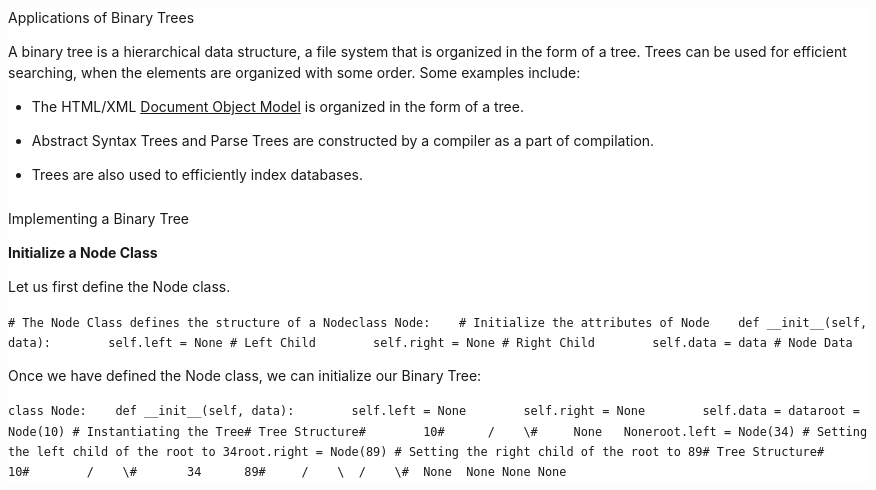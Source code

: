 <span class="text-4505230f--HeadingH400-686c0942--textContentFamily-49a318e1"><span data-key="916e6e4394744a6ca771dde0e397bf6b"><span data-offset-key="916e6e4394744a6ca771dde0e397bf6b:0">Applications of Binary Trees</span></span></span>

<span class="text-4505230f--TextH400-3033861f--textContentFamily-49a318e1"><span data-key="a52cb4118f7b485cbb97ea80bc2b6fa1"><span data-offset-key="a52cb4118f7b485cbb97ea80bc2b6fa1:0">A binary tree is a hierarchical data structure, a file system that is organized in the form of a tree. Trees can be used for efficient searching, when the elements are organized with some order. Some examples include:</span></span></span>

-   <span class="text-4505230f--TextH400-3033861f--textContentFamily-49a318e1"><span data-key="c55efb9140f244a79f533152a52c6eee"><span data-offset-key="c55efb9140f244a79f533152a52c6eee:0">The HTML/XML </span></span><a href="https://www.section.io/document-object-model/" class="link-a079aa82--primary-53a25e66--link-faf6c434"><span data-key="ebb6f2bb186247f9aa38d667e1c22524"><span data-offset-key="ebb6f2bb186247f9aa38d667e1c22524:0">Document Object Model</span></span></a><span data-key="98f3a79e07484428a9e97b9c01c6db22"><span data-offset-key="98f3a79e07484428a9e97b9c01c6db22:0"> is organized in the form of a tree.</span></span></span>

-   <span class="text-4505230f--TextH400-3033861f--textContentFamily-49a318e1"><span data-key="d4973a99c6ae442d92ec58c4055ffb51"><span data-offset-key="d4973a99c6ae442d92ec58c4055ffb51:0">Abstract Syntax Trees and Parse Trees are constructed by a compiler as a part of compilation.</span></span></span>

-   <span class="text-4505230f--TextH400-3033861f--textContentFamily-49a318e1"><span data-key="261b40aa58034f568c74151956af318a"><span data-offset-key="261b40aa58034f568c74151956af318a:0">Trees are also used to efficiently index databases.</span></span></span>

### 

<span class="text-4505230f--HeadingH400-686c0942--textContentFamily-49a318e1"><span data-key="c38b4ddf57ea408eb4329137fec0b012"><span data-offset-key="c38b4ddf57ea408eb4329137fec0b012:0">Implementing a Binary Tree</span></span></span>

<span class="text-4505230f--TextH400-3033861f--textContentFamily-49a318e1"><span data-key="8ce0713ede1f4127bed883c47b5e0ccb"><span data-offset-key="8ce0713ede1f4127bed883c47b5e0ccb:0">**Initialize a Node Class**</span></span></span>

<span class="text-4505230f--TextH400-3033861f--textContentFamily-49a318e1"><span data-key="f0119a8e608649458cb2f8d8c5cb6f1f"><span data-offset-key="f0119a8e608649458cb2f8d8c5cb6f1f:0">Let us first define the Node class.</span></span></span>

    # The Node Class defines the structure of a Nodeclass Node:    # Initialize the attributes of Node    def __init__(self, data):        self.left = None # Left Child        self.right = None # Right Child        self.data = data # Node Data

<span class="text-4505230f--TextH400-3033861f--textContentFamily-49a318e1"><span data-key="fb0790dab0014f28b9e65378e14ce516"><span data-offset-key="fb0790dab0014f28b9e65378e14ce516:0">Once we have defined the Node class, we can initialize our Binary Tree:</span></span></span>

    class Node:    def __init__(self, data):        self.left = None        self.right = None        self.data = data​root = Node(10) # Instantiating the Tree# Tree Structure#        10#      /    \#     None   None​root.left = Node(34) # Setting the left child of the root to 34root.right = Node(89) # Setting the right child of the root to 89​# Tree Structure#          10#        /    \#       34      89#     /    \  /    \#  None  None None None
